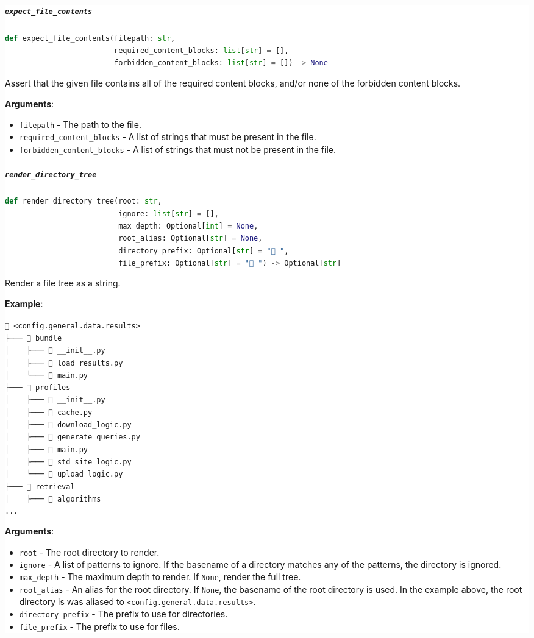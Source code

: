 
##### `expect_file_contents`

```python
def expect_file_contents(filepath: str,
                         required_content_blocks: list[str] = [],
                         forbidden_content_blocks: list[str] = []) -> None
```

Assert that the given file contains all of the required content
blocks, and/or none of the forbidden content blocks.

**Arguments**:

- `filepath` - The path to the file.
- `required_content_blocks` - A list of strings that must be present in the file.
- `forbidden_content_blocks` - A list of strings that must not be present in the file.


##### `render_directory_tree`

```python
def render_directory_tree(root: str,
                          ignore: list[str] = [],
                          max_depth: Optional[int] = None,
                          root_alias: Optional[str] = None,
                          directory_prefix: Optional[str] = "📁 ",
                          file_prefix: Optional[str] = "📄 ") -> Optional[str]
```

Render a file tree as a string.

**Example**:

  
```
📁 <config.general.data.results>
├─── 📁 bundle
│    ├─── 📄 __init__.py
│    ├─── 📄 load_results.py
│    └─── 📄 main.py
├─── 📁 profiles
│    ├─── 📄 __init__.py
│    ├─── 📄 cache.py
│    ├─── 📄 download_logic.py
│    ├─── 📄 generate_queries.py
│    ├─── 📄 main.py
│    ├─── 📄 std_site_logic.py
│    └─── 📄 upload_logic.py
├─── 📁 retrieval
│    ├─── 📁 algorithms
...
```
  

**Arguments**:

- `root` - The root directory to render.
- `ignore` - A list of patterns to ignore. If the basename of a directory
  matches any of the patterns, the directory is ignored.
- `max_depth` - The maximum depth to render. If `None`, render the full tree.
- `root_alias` - An alias for the root directory. If `None`, the basename of
  the root directory is used. In the example above, the root
  directory is was aliased to `<config.general.data.results>`.
- `directory_prefix` - The prefix to use for directories.
- `file_prefix` - The prefix to use for files.
  